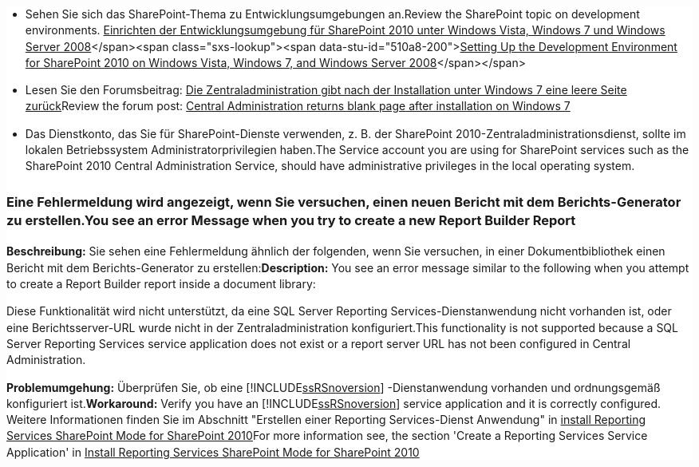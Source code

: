-   <span data-ttu-id="510a8-199">Sehen Sie sich das SharePoint-Thema zu Entwicklungsumgebungen an.</span><span class="sxs-lookup"><span data-stu-id="510a8-199">Review the SharePoint topic on development environments.</span></span> <span data-ttu-id="510a8-200">[Einrichten der Entwicklungsumgebung für SharePoint 2010 unter Windows Vista, Windows 7 und Windows Server 2008](https://msdn.microsoft.com/library/ee554869\(office.14\).aspx)</span><span class="sxs-lookup"><span data-stu-id="510a8-200">[Setting Up the Development Environment for SharePoint 2010 on Windows Vista, Windows 7, and Windows Server 2008](https://msdn.microsoft.com/library/ee554869\(office.14\).aspx)</span></span>  
  
-   <span data-ttu-id="510a8-201">Lesen Sie den Forumsbeitrag: [Die Zentraladministration gibt nach der Installation unter Windows 7 eine leere Seite zurück](https://social.technet.microsoft.com/Forums/en/sharepoint2010setup/thread/a422a3c8-39f6-4b9e-988a-4c4d1e745694)</span><span class="sxs-lookup"><span data-stu-id="510a8-201">Review the forum post: [Central Administration returns blank page after installation on Windows 7](https://social.technet.microsoft.com/Forums/en/sharepoint2010setup/thread/a422a3c8-39f6-4b9e-988a-4c4d1e745694)</span></span>  
  
-   <span data-ttu-id="510a8-202">Das Dienstkonto, das Sie für SharePoint-Dienste verwenden, z. B. der SharePoint 2010-Zentraladministrationsdienst, sollte im lokalen Betriebssystem Administratorprivilegien haben.</span><span class="sxs-lookup"><span data-stu-id="510a8-202">The Service account you are using for SharePoint services such as the SharePoint 2010 Central Administration Service, should have administrative privileges in the local operating system.</span></span>  
  
###  <a name="you-see-an-error-message-when-you-try-to-create-a-new-report-builder-report"></a><a name="bkmk_reportbuilder_newreport_error"></a> <span data-ttu-id="510a8-203">Eine Fehlermeldung wird angezeigt, wenn Sie versuchen, einen neuen Bericht mit dem Berichts-Generator zu erstellen.</span><span class="sxs-lookup"><span data-stu-id="510a8-203">You see an error Message when you try to create a new Report Builder Report</span></span>  
 <span data-ttu-id="510a8-204">**Beschreibung:** Sie sehen eine Fehlermeldung ähnlich der folgenden, wenn Sie versuchen, in einer Dokumentbibliothek einen Bericht mit dem Berichts-Generator zu erstellen:</span><span class="sxs-lookup"><span data-stu-id="510a8-204">**Description:** You see an error message similar to the following when you attempt to create a Report Builder report inside a document library:</span></span>  
  
 <span data-ttu-id="510a8-205">Diese Funktionalität wird nicht unterstützt, da eine SQL Server Reporting Services-Dienstanwendung nicht vorhanden ist, oder eine Berichtsserver-URL wurde nicht in der Zentraladministration konfiguriert.</span><span class="sxs-lookup"><span data-stu-id="510a8-205">This functionality is not supported because a SQL Server Reporting Services service application does not exist or a report server URL has not been configured in Central Administration.</span></span>  
  
 <span data-ttu-id="510a8-206">**Problemumgehung:** Überprüfen Sie, ob eine [!INCLUDE[ssRSnoversion](../../includes/ssrsnoversion-md.md)] -Dienstanwendung vorhanden und ordnungsgemäß konfiguriert ist.</span><span class="sxs-lookup"><span data-stu-id="510a8-206">**Workaround:** Verify you have an [!INCLUDE[ssRSnoversion](../../includes/ssrsnoversion-md.md)] service application and it is correctly configured.</span></span> <span data-ttu-id="510a8-207">Weitere Informationen finden Sie im Abschnitt "Erstellen einer Reporting Services-Dienst Anwendung" in [install Reporting Services SharePoint Mode for SharePoint 2010](../../../2014/sql-server/install/install-reporting-services-sharepoint-mode-for-sharepoint-2010.md)</span><span class="sxs-lookup"><span data-stu-id="510a8-207">For more information see, the section 'Create a Reporting Services Service Application' in [Install Reporting Services SharePoint Mode for SharePoint 2010](../../../2014/sql-server/install/install-reporting-services-sharepoint-mode-for-sharepoint-2010.md)</span></span>  
  